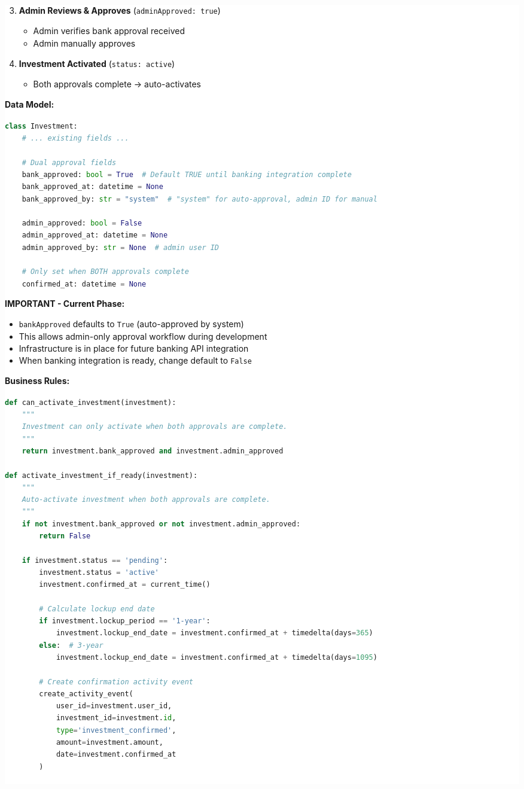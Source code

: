 3. **Admin Reviews & Approves** (`adminApproved: true`)
   - Admin verifies bank approval received
   - Admin manually approves

4. **Investment Activated** (`status: active`)
   - Both approvals complete → auto-activates

**Data Model:**

```python
class Investment:
    # ... existing fields ...
    
    # Dual approval fields
    bank_approved: bool = True  # Default TRUE until banking integration complete
    bank_approved_at: datetime = None
    bank_approved_by: str = "system"  # "system" for auto-approval, admin ID for manual
    
    admin_approved: bool = False
    admin_approved_at: datetime = None
    admin_approved_by: str = None  # admin user ID
    
    # Only set when BOTH approvals complete
    confirmed_at: datetime = None
```

**IMPORTANT - Current Phase:**
- `bankApproved` defaults to `True` (auto-approved by system)
- This allows admin-only approval workflow during development
- Infrastructure is in place for future banking API integration
- When banking integration is ready, change default to `False`

**Business Rules:**

```python
def can_activate_investment(investment):
    """
    Investment can only activate when both approvals are complete.
    """
    return investment.bank_approved and investment.admin_approved

def activate_investment_if_ready(investment):
    """
    Auto-activate investment when both approvals are complete.
    """
    if not investment.bank_approved or not investment.admin_approved:
        return False
    
    if investment.status == 'pending':
        investment.status = 'active'
        investment.confirmed_at = current_time()
        
        # Calculate lockup end date
        if investment.lockup_period == '1-year':
            investment.lockup_end_date = investment.confirmed_at + timedelta(days=365)
        else:  # 3-year
            investment.lockup_end_date = investment.confirmed_at + timedelta(days=1095)
        
        # Create confirmation activity event
        create_activity_event(
            user_id=investment.user_id,
            investment_id=investment.id,
            type='investment_confirmed',
            amount=investment.amount,
            date=investment.confirmed_at
        )
        
```